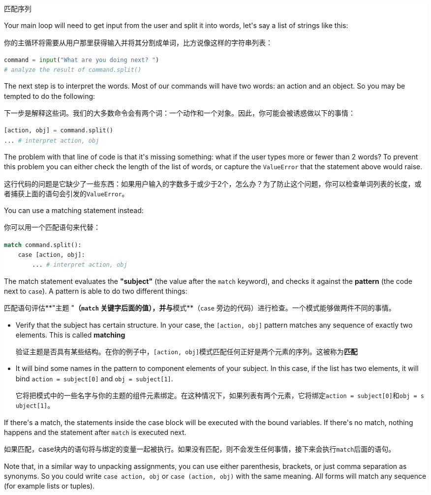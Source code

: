 匹配序列

Your main loop will need to get input from the user and split it into words, let's say a list of strings like this:

你的主循环将需要从用户那里获得输入并将其分割成单词，比方说像这样的字符串列表：

```python
command = input("What are you doing next? ")
# analyze the result of command.split()
```

The next step is to interpret the words. Most of our commands will have two words: an action and an object. So you may be tempted to do the following:

下一步是解释这些词。我们的大多数命令会有两个词：一个动作和一个对象。因此，你可能会被诱惑做以下的事情：

```python
[action, obj] = command.split()
... # interpret action, obj
```

The problem with that line of code is that it's missing something: what if the user types more or fewer than 2 words? To prevent this problem you can either check the length of the list of words, or capture the `ValueError` that the statement above would raise.

这行代码的问题是它缺少了一些东西：如果用户输入的字数多于或少于2个，怎么办？为了防止这个问题，你可以检查单词列表的长度，或者捕获上面的语句会引发的`ValueError`。

You can use a matching statement instead:

你可以用一个匹配语句来代替：

```python
match command.split():
    case [action, obj]:
        ... # interpret action, obj
```

The match statement evaluates the **"subject"** (the value after the `match` keyword), and checks it against the **pattern** (the code next to `case`). A pattern is able to do two different things:

匹配语句评估**"主题 "**（`match` 关键字后面的值），并与**模式**（`case` 旁边的代码）进行检查。一个模式能够做两件不同的事情。

- Verify that the subject has certain structure. In your case, the `[action, obj]` pattern matches any sequence of exactly two elements. This is called **matching**

  验证主题是否具有某些结构。在你的例子中，`[action, obj]`模式匹配任何正好是两个元素的序列。这被称为**匹配**

- It will bind some names in the pattern to component elements of your subject. In this case, if the list has two elements, it will bind `action = subject[0]` and `obj = subject[1]`.

  它将把模式中的一些名字与你的主题的组件元素绑定。在这种情况下，如果列表有两个元素，它将绑定`action = subject[0]`和`obj = subject[1]`。

If there's a match, the statements inside the case block will be executed with the bound variables. If there's no match, nothing happens and the statement after `match` is executed next.

如果匹配，case块内的语句将与绑定的变量一起被执行。如果没有匹配，则不会发生任何事情，接下来会执行`match`后面的语句。

Note that, in a similar way to unpacking assignments, you can use either parenthesis, brackets, or just comma separation as synonyms. So you could write `case action, obj` or `case (action, obj)` with the same meaning. All forms will match any sequence (for example lists or tuples).
